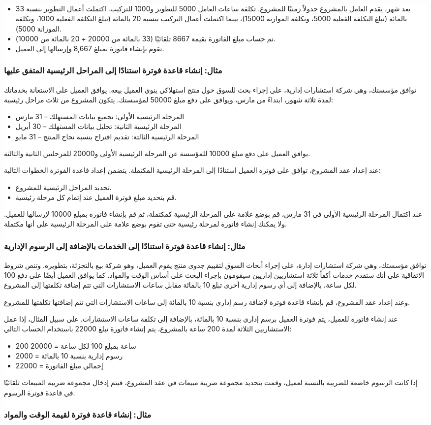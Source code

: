 -   بعد شهر، يقدم العامل بالمشروع جدولاً زمنيًا للمشروع. تكلفة ساعات العامل 5000 للتطوير و1000 للتركيب. اكتملت أعمال التطوير بنسبة 33 بالمائة (تبلغ التكلفة الفعلية 5000، وتكلفة الموازنة 15000)، بينما اكتملت أعمال التركيب بنسبة 20 بالمائة (تبلغ التكلفة الفعلية 1000، وتكلفة الموزانة 5000).
-   تم حساب مبلغ الفاتورة بقيمة 8667 تلقائيًا (33 بالمائة من 20000 + 20 بالمائة من 10000).
-   تقوم بإنشاء فاتورة بمبلغ 8,667 وإرسالها إلى العميل.

### <a name="example-create-a-billing-rule-that-is-based-on-agreed-upon-milestones"></a>مثال: إنشاء قاعدة فوترة استنادًا إلى المراحل الرئيسية المتفق عليها

توافق مؤسستك، وهي شركة استشارات إدارية، على إجراء بحث للسوق حول منتج استهلاكي ينوي العميل بيعه. يوافق العميل على الاستعانة بخدماتك لمدة ثلاثة شهور، ابتداءً من مارس، ويوافق على دفع مبلغ 50000 لمؤسستك. يتكون المشروع من ثلاث مراحل رئيسية:

-   المرحلة الرئيسية الأولى: تجميع بيانات المستهلك – 31 مارس
-   المرحلة الرئيسية الثانية: تحليل بيانات المستهلك – 30 أبريل
-   المرحلة الرئيسية الثالثة: تقديم اقتراح بنسبة نجاح المنتج – 31 مايو

يوافق العميل على دفع مبلغ 10000 للمؤسسة عن المرحلة الرئيسية الأولى و20000 للمرحلتين الثانية والثالثة. 

عند إعداد عقد المشروع، توافق على فوترة العميل استنادًا إلى المرحلة الرئيسية المكتملة. يتضمن إعداد قاعدة الفوترة الخطوات التالية:

-   تحديد المراحل الرئيسية للمشروع.
-   قم بتحديد مبلغ فوترة العميل عند إتمام كل مرحلة رئيسية.

عند اكتمال المرحلة الرئيسية الأولى في 31 مارس، قم بوضع علامة على المرحلة الرئيسية كمكتملة، ثم قم بإنشاء فاتورة بمبلغ 10000 لإرسالها للعميل. ولا يمكنك إنشاء فاتورة لمرحلة رئيسية حتى تقوم بوضع علامة على المرحلة الرئيسية على أنها مكتملة.

### <a name="example-create-a-billing-rule-that-is-based-on-services-plus-a-management-fee"></a>مثال: إنشاء قاعدة فوترة استنادًا إلى الخدمات بالإضافة إلى الرسوم الإدارية

توافق مؤسستك، وهي شركة استشارات إدارة، على إجراء أبحاث السوق لتقييم جدوى منتج يقوم العميل، وهو شركة 
بيع بالتجزئة، بتطويره. وتنص شروط الاتفاقية على أنك ستقدم خدمات أكفأ ثلاثة استشاريين إداريين سيقومون بإجراء البحث على أساس الوقت والمواد. كما يوافق العميل أيضًا على دفع 100 لكل ساعة، بالإضافة إلى أي رسوم إدارية أخرى تبلغ 10 بالمائة مقابل ساعات الاستشارات التي تتم إضافة تكلفتها إلى المشروع. 

وعند إعداد عقد المشروع، قم بإنشاء قاعدة فوترة لإضافة رسم إداري بنسبة 10 بالمائة إلى ساعات الاستشارات التي تتم إضافتها تكلفتها للمشروع. 

عند إنشاء فاتورة للعميل، يتم فوترة العميل برسم إداري بنسبة 10 بالمائة، بالإضافة إلى تكلفة ساعات الاستشارات. على سبيل المثال، إذا عمل الاستشاريين الثلاثة لمدة 200 ساعة بالمشروع، يتم إنشاء فاتورة تبلغ 22000 باستخدام الحساب التالي:

-   200 ساعة بمبلغ 100 لكل ساعة = 20000
-   رسوم إدارية بنسبة 10 بالمائة = 2000
-   إجمالي مبلغ الفاتورة = 22000

إذا كانت الرسوم خاضعة للضريبة بالنسبة لعميل، وقمت بتحديد مجموعة ضريبة مبيعات في عقد المشروع، فيتم إدخال مجموعة ضريبة المبيعات تلقائيًا في قاعدة فوترة الرسوم.

### <a name="example-create-a-billing-rule-for-the-value-of-time-and-materials"></a>مثال: إنشاء قاعدة فوترة لقيمة الوقت والمواد

